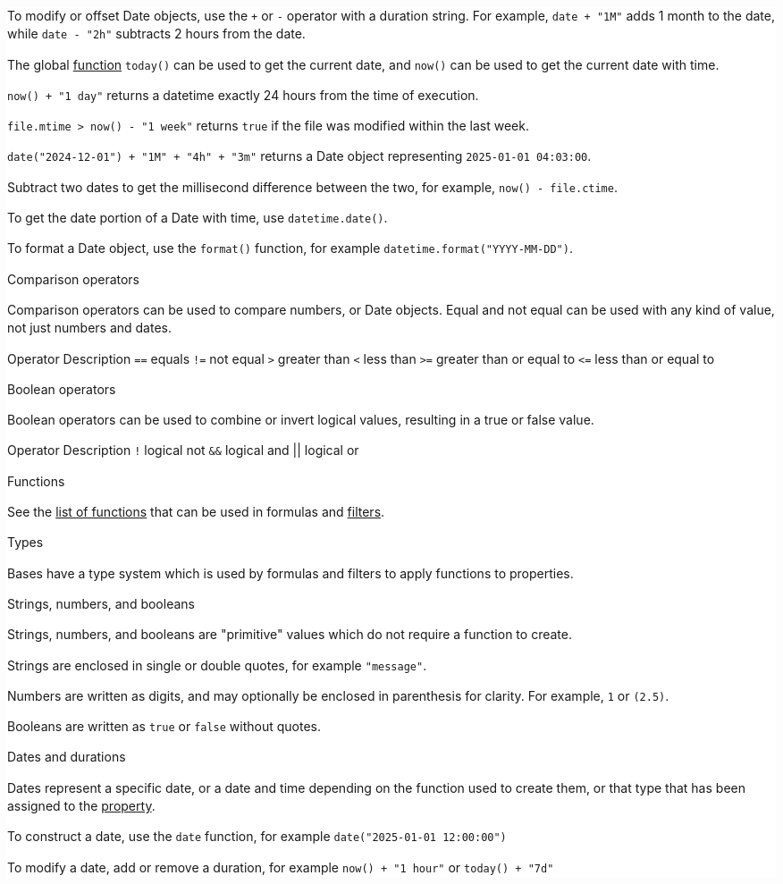 To modify or offset Date objects, use the `+` or `-` operator with a duration string. For example, `date + "1M"` adds 1 month to the date, while `date - "2h"` subtracts 2 hours from the date.

The global [function](https://help.obsidian.md/bases/functions) `today()` can be used to get the current date, and `now()` can be used to get the current date with time.

`now() + "1 day"` returns a datetime exactly 24 hours from the time of execution.

`file.mtime > now() - "1 week"` returns `true` if the file was modified within the last week.

`date("2024-12-01") + "1M" + "4h" + "3m"` returns a Date object representing `2025-01-01 04:03:00`.

Subtract two dates to get the millisecond difference between the two, for example, `now() - file.ctime`.

To get the date portion of a Date with time, use `datetime.date()`.

To format a Date object, use the `format()` function, for example `datetime.format("YYYY-MM-DD")`.

Comparison operators

Comparison operators can be used to compare numbers, or Date objects. Equal and not equal can be used with any kind of value, not just numbers and dates.

Operator Description `==` equals `!=` not equal `>` greater than `<` less than `>=` greater than or equal to `<=` less than or equal to

Boolean operators

Boolean operators can be used to combine or invert logical values, resulting in a true or false value.

Operator Description `!` logical not `&&` logical and || logical or

Functions

See the [list of functions](https://help.obsidian.md/bases/functions) that can be used in formulas and [filters](https://help.obsidian.md/bases/views).

Types

Bases have a type system which is used by formulas and filters to apply functions to properties.

Strings, numbers, and booleans

Strings, numbers, and booleans are "primitive" values which do not require a function to create.

Strings are enclosed in single or double quotes, for example `"message"`.

Numbers are written as digits, and may optionally be enclosed in parenthesis for clarity. For example, `1` or `(2.5)`.

Booleans are written as `true` or `false` without quotes.

Dates and durations

Dates represent a specific date, or a date and time depending on the function used to create them, or that type that has been assigned to the [property](https://help.obsidian.md/properties).

To construct a date, use the `date` function, for example `date("2025-01-01 12:00:00")`

To modify a date, add or remove a duration, for example `now() + "1 hour"` or `today() + "7d"`

